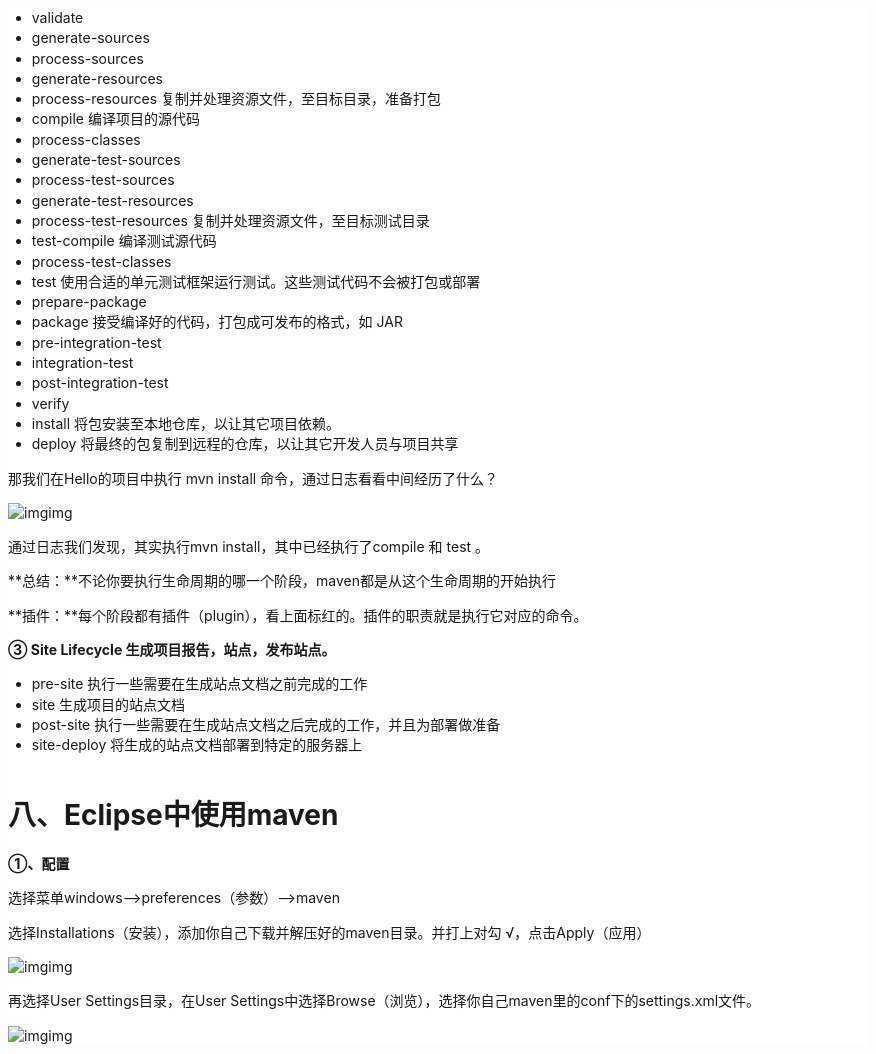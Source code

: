 - validate
- generate-sources
- process-sources
- generate-resources
- process-resources 复制并处理资源文件，至目标目录，准备打包
- compile 编译项目的源代码
- process-classes
- generate-test-sources
- process-test-sources
- generate-test-resources
- process-test-resources 复制并处理资源文件，至目标测试目录
- test-compile 编译测试源代码
- process-test-classes
- test 使用合适的单元测试框架运行测试。这些测试代码不会被打包或部署
- prepare-package
- package 接受编译好的代码，打包成可发布的格式，如 JAR
- pre-integration-test
- integration-test
- post-integration-test
- verify
- install 将包安装至本地仓库，以让其它项目依赖。
- deploy 将最终的包复制到远程的仓库，以让其它开发人员与项目共享

那我们在Hello的项目中执行 mvn install 命令，通过日志看看中间经历了什么？

![img](https://mmbiz.qpic.cn/mmbiz_jpg/JdLkEI9sZfdlBYhbKjm9X2Zq8xpYdwpxibPCenYE8ficgHOicmPHaEuC1v68iauAmsWXwqF5xbODdcL0V4bBgYIn6Q/640?wx_fmt=jpeg&tp=webp&wxfrom=5&wx_lazy=1&wx_co=1)img

通过日志我们发现，其实执行mvn install，其中已经执行了compile 和 test 。

**总结：**不论你要执行生命周期的哪一个阶段，maven都是从这个生命周期的开始执行

**插件：**每个阶段都有插件（plugin），看上面标红的。插件的职责就是执行它对应的命令。

**③ Site Lifecycle 生成项目报告，站点，发布站点。**

- pre-site 执行一些需要在生成站点文档之前完成的工作
- site 生成项目的站点文档
- post-site 执行一些需要在生成站点文档之后完成的工作，并且为部署做准备
- site-deploy 将生成的站点文档部署到特定的服务器上

# 八、Eclipse中使用maven

**①、配置**

选择菜单windows-->preferences（参数）-->maven

选择Installations（安装），添加你自己下载并解压好的maven目录。并打上对勾 √，点击Apply（应用）

![img](https://mmbiz.qpic.cn/mmbiz_jpg/JdLkEI9sZfdlBYhbKjm9X2Zq8xpYdwpxNzHgwfNbpD8AtuCOE4cibFcrkyaJB78g5h9eYKzu2JLg2Og6MFH2vyg/640?wx_fmt=jpeg&tp=webp&wxfrom=5&wx_lazy=1&wx_co=1)img

再选择User Settings目录，在User Settings中选择Browse（浏览），选择你自己maven里的conf下的settings.xml文件。

![img](https://mmbiz.qpic.cn/mmbiz_jpg/JdLkEI9sZfdlBYhbKjm9X2Zq8xpYdwpxl26J6u2RL1GHGjkhqwZwO6Cib25mCStrb9lErB0iaoVOYdyFm6iaa4nKQ/640?wx_fmt=jpeg&tp=webp&wxfrom=5&wx_lazy=1&wx_co=1)img
